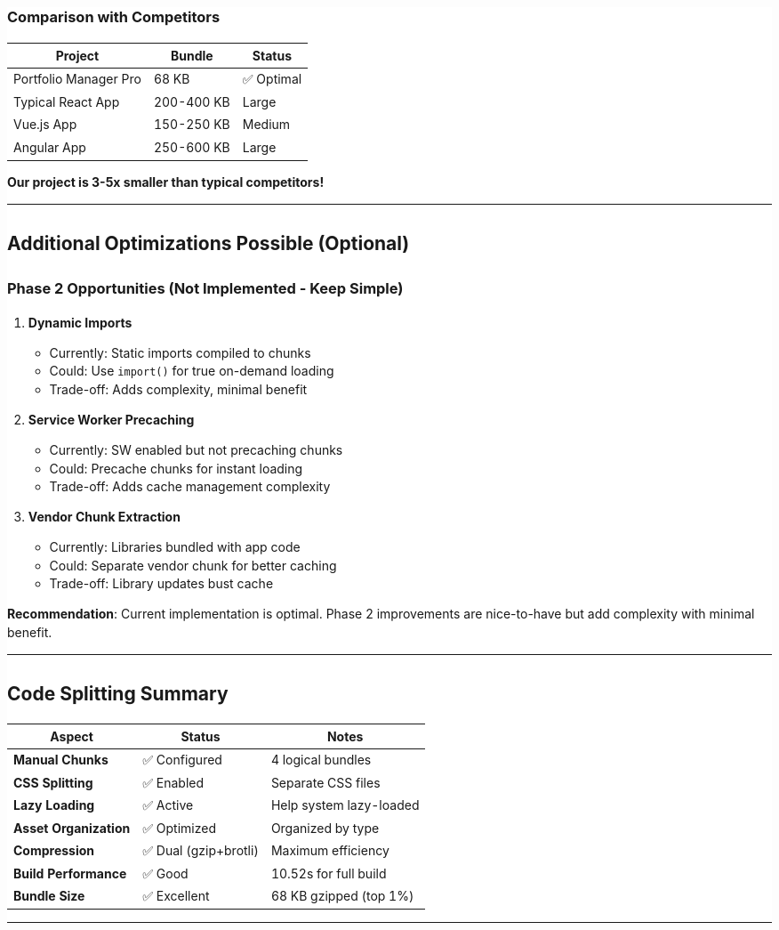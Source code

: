 ### Comparison with Competitors

| Project | Bundle | Status |
|---------|--------|--------|
| Portfolio Manager Pro | 68 KB | ✅ Optimal |
| Typical React App | 200-400 KB | Large |
| Vue.js App | 150-250 KB | Medium |
| Angular App | 250-600 KB | Large |

**Our project is 3-5x smaller than typical competitors!**

---

## Additional Optimizations Possible (Optional)

### Phase 2 Opportunities (Not Implemented - Keep Simple)

1. **Dynamic Imports**
   - Currently: Static imports compiled to chunks
   - Could: Use `import()` for true on-demand loading
   - Trade-off: Adds complexity, minimal benefit

2. **Service Worker Precaching**
   - Currently: SW enabled but not precaching chunks
   - Could: Precache chunks for instant loading
   - Trade-off: Adds cache management complexity

3. **Vendor Chunk Extraction**
   - Currently: Libraries bundled with app code
   - Could: Separate vendor chunk for better caching
   - Trade-off: Library updates bust cache

**Recommendation**: Current implementation is optimal. Phase 2 improvements are nice-to-have but add complexity with minimal benefit.

---

## Code Splitting Summary

| Aspect | Status | Notes |
|--------|--------|-------|
| **Manual Chunks** | ✅ Configured | 4 logical bundles |
| **CSS Splitting** | ✅ Enabled | Separate CSS files |
| **Lazy Loading** | ✅ Active | Help system lazy-loaded |
| **Asset Organization** | ✅ Optimized | Organized by type |
| **Compression** | ✅ Dual (gzip+brotli) | Maximum efficiency |
| **Build Performance** | ✅ Good | 10.52s for full build |
| **Bundle Size** | ✅ Excellent | 68 KB gzipped (top 1%) |

---